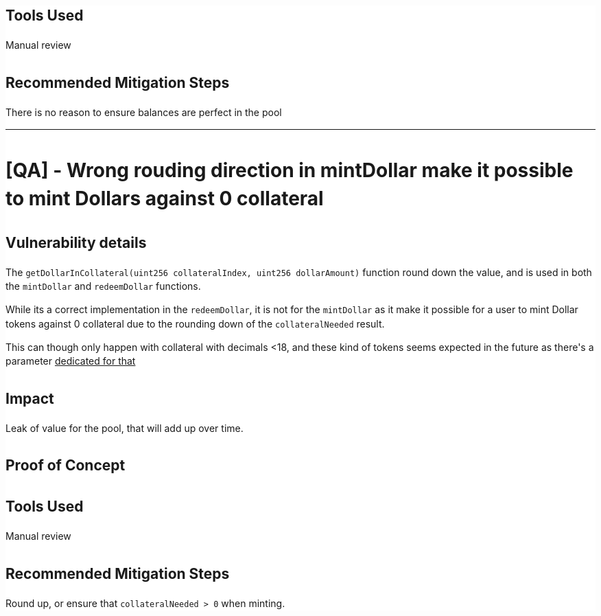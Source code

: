 ## Tools Used
Manual review

## Recommended Mitigation Steps
There is no reason to ensure balances are perfect in the pool

____________________________________
# [QA] - Wrong rouding direction in mintDollar make it possible to mint Dollars against 0 collateral

## Vulnerability details
The `getDollarInCollateral(uint256 collateralIndex, uint256 dollarAmount)` function round down the value, and is used in both the `mintDollar` and `redeemDollar` functions.

While its a correct implementation in the `redeemDollar`, it is not for the `mintDollar` as it make it possible for a user to mint Dollar tokens against 0 collateral due to the rounding down of the `collateralNeeded` result.

This can though only happen with collateral with decimals <18, and these kind of tokens seems expected in the future as there's a parameter [dedicated for that](https://github.com/sherlock-audit/2023-12-ubiquity/blob/main/ubiquity-dollar/packages/contracts/src/dollar/libraries/LibUbiquityPool.sol#L56)

## Impact
Leak of value for the pool, that will add up over time.

## Proof of Concept


## Tools Used
Manual review

## Recommended Mitigation Steps
Round up, or ensure that `collateralNeeded > 0` when minting.

